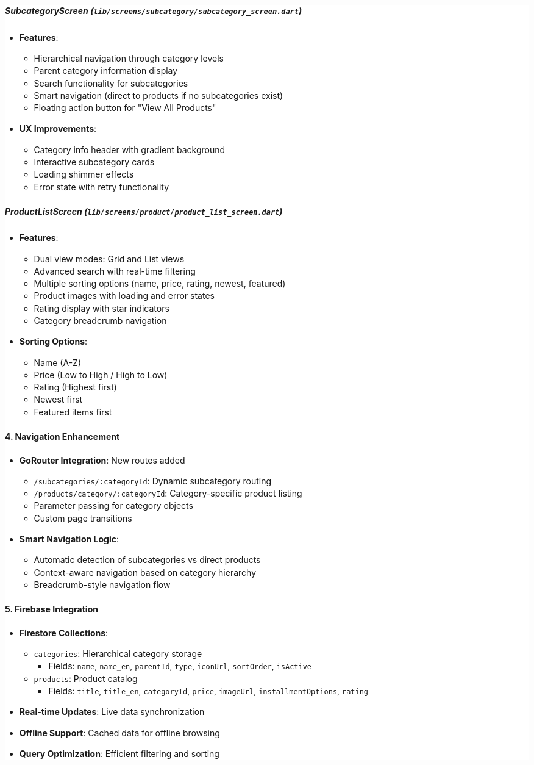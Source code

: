 ##### **SubcategoryScreen** (`lib/screens/subcategory/subcategory_screen.dart`)
- **Features**:
  - Hierarchical navigation through category levels
  - Parent category information display
  - Search functionality for subcategories
  - Smart navigation (direct to products if no subcategories exist)
  - Floating action button for "View All Products"

- **UX Improvements**:
  - Category info header with gradient background
  - Interactive subcategory cards
  - Loading shimmer effects
  - Error state with retry functionality

##### **ProductListScreen** (`lib/screens/product/product_list_screen.dart`)
- **Features**:
  - Dual view modes: Grid and List views
  - Advanced search with real-time filtering
  - Multiple sorting options (name, price, rating, newest, featured)
  - Product images with loading and error states
  - Rating display with star indicators
  - Category breadcrumb navigation

- **Sorting Options**:
  - Name (A-Z)
  - Price (Low to High / High to Low)
  - Rating (Highest first)
  - Newest first
  - Featured items first

#### 4. **Navigation Enhancement**
- **GoRouter Integration**: New routes added
  - `/subcategories/:categoryId`: Dynamic subcategory routing
  - `/products/category/:categoryId`: Category-specific product listing
  - Parameter passing for category objects
  - Custom page transitions

- **Smart Navigation Logic**:
  - Automatic detection of subcategories vs direct products
  - Context-aware navigation based on category hierarchy
  - Breadcrumb-style navigation flow

#### 5. **Firebase Integration**
- **Firestore Collections**:
  - `categories`: Hierarchical category storage
    - Fields: `name`, `name_en`, `parentId`, `type`, `iconUrl`, `sortOrder`, `isActive`
  - `products`: Product catalog
    - Fields: `title`, `title_en`, `categoryId`, `price`, `imageUrl`, `installmentOptions`, `rating`

- **Real-time Updates**: Live data synchronization
- **Offline Support**: Cached data for offline browsing
- **Query Optimization**: Efficient filtering and sorting
